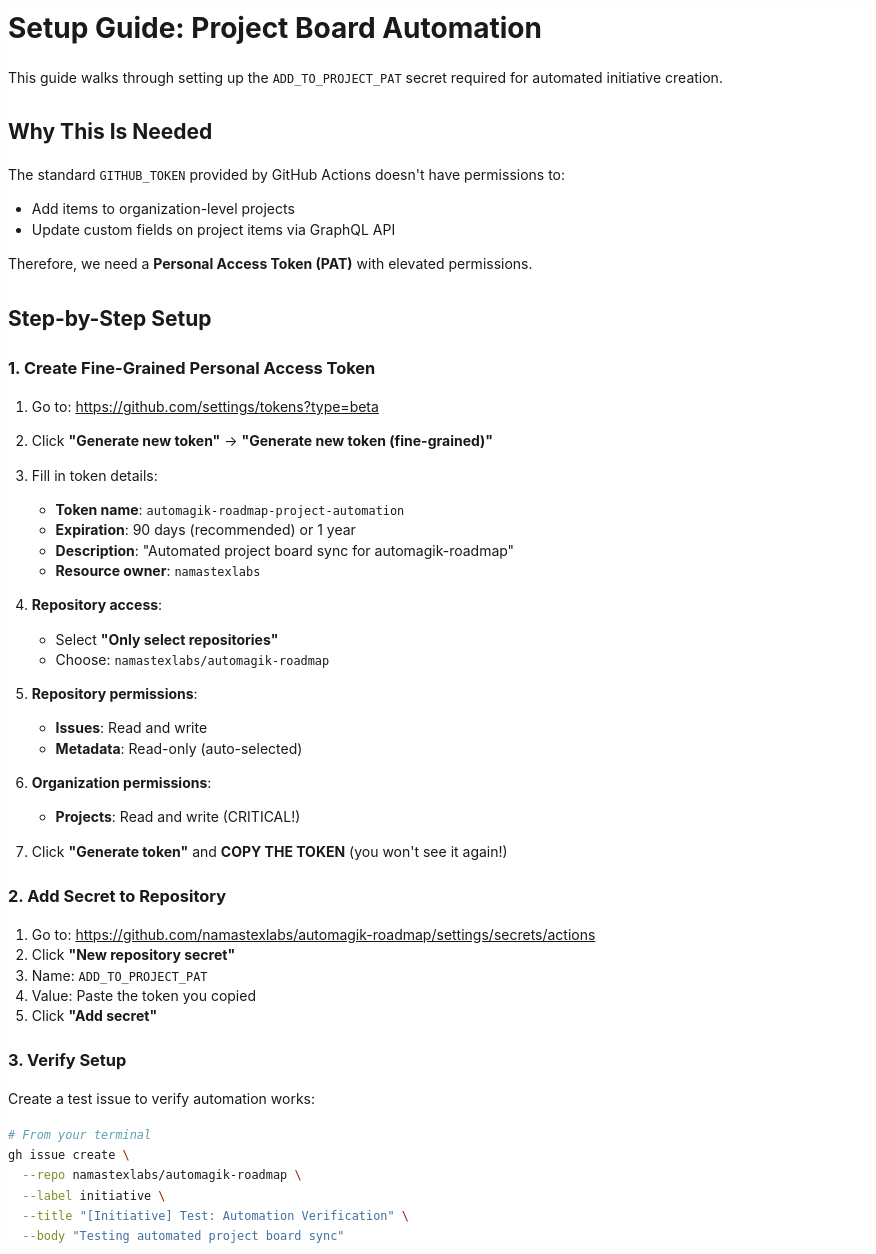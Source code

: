 # Setup Guide: Project Board Automation

This guide walks through setting up the `ADD_TO_PROJECT_PAT` secret required for automated initiative creation.

## Why This Is Needed

The standard `GITHUB_TOKEN` provided by GitHub Actions doesn't have permissions to:
- Add items to organization-level projects
- Update custom fields on project items via GraphQL API

Therefore, we need a **Personal Access Token (PAT)** with elevated permissions.

## Step-by-Step Setup

### 1. Create Fine-Grained Personal Access Token

1. Go to: https://github.com/settings/tokens?type=beta
2. Click **"Generate new token"** → **"Generate new token (fine-grained)"**
3. Fill in token details:
   - **Token name**: `automagik-roadmap-project-automation`
   - **Expiration**: 90 days (recommended) or 1 year
   - **Description**: "Automated project board sync for automagik-roadmap"
   - **Resource owner**: `namastexlabs`

4. **Repository access**:
   - Select **"Only select repositories"**
   - Choose: `namastexlabs/automagik-roadmap`

5. **Repository permissions**:
   - **Issues**: Read and write
   - **Metadata**: Read-only (auto-selected)

6. **Organization permissions**:
   - **Projects**: Read and write (CRITICAL!)

7. Click **"Generate token"** and **COPY THE TOKEN** (you won't see it again!)

### 2. Add Secret to Repository

1. Go to: https://github.com/namastexlabs/automagik-roadmap/settings/secrets/actions
2. Click **"New repository secret"**
3. Name: `ADD_TO_PROJECT_PAT`
4. Value: Paste the token you copied
5. Click **"Add secret"**

### 3. Verify Setup

Create a test issue to verify automation works:

```bash
# From your terminal
gh issue create \
  --repo namastexlabs/automagik-roadmap \
  --label initiative \
  --title "[Initiative] Test: Automation Verification" \
  --body "Testing automated project board sync"
```
